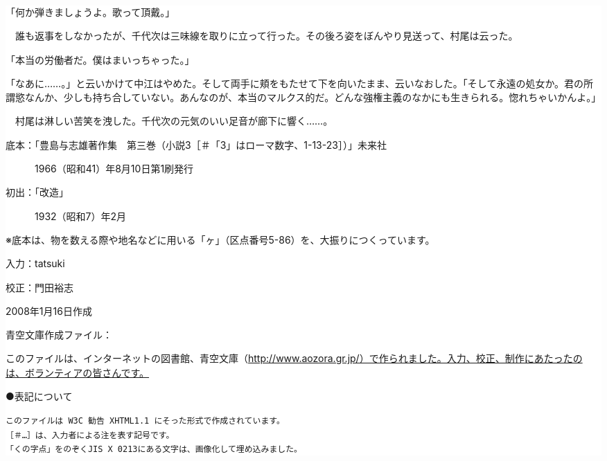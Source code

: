 「何か弾きましょうよ。歌って頂戴。」

　誰も返事をしなかったが、千代次は三味線を取りに立って行った。その後ろ姿をぼんやり見送って、村尾は云った。

「本当の労働者だ。僕はまいっちゃった。」

「なあに……。」と云いかけて中江はやめた。そして両手に頬をもたせて下を向いたまま、云いなおした。「そして永遠の処女か。君の所謂慾なんか、少しも持ち合していない。あんなのが、本当のマルクス的だ。どんな強権主義のなかにも生きられる。惚れちゃいかんよ。」

　村尾は淋しい苦笑を洩した。千代次の元気のいい足音が廊下に響く……。













底本：「豊島与志雄著作集　第三巻（小説3［＃「3」はローマ数字、1-13-23］）」未来社


　　　1966（昭和41）年8月10日第1刷発行

初出：「改造」

　　　1932（昭和7）年2月

※底本は、物を数える際や地名などに用いる「ヶ」（区点番号5-86）を、大振りにつくっています。

入力：tatsuki

校正：門田裕志

2008年1月16日作成

青空文庫作成ファイル：

このファイルは、インターネットの図書館、青空文庫（http://www.aozora.gr.jp/）で作られました。入力、校正、制作にあたったのは、ボランティアの皆さんです。











●表記について


	このファイルは W3C 勧告 XHTML1.1 にそった形式で作成されています。
	［＃…］は、入力者による注を表す記号です。
	「くの字点」をのぞくJIS X 0213にある文字は、画像化して埋め込みました。